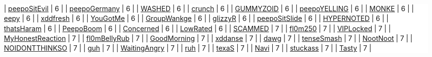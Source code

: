 | [peepoSitEvil](https://7tv.app/emotes/62696a70fd478530880999a5)                                                                                         | 6     |
| [peepoGermany](https://7tv.app/emotes/60d3255291b6751bc1a24220)                                                                                         | 6     |
| [WASHED](https://7tv.app/emotes/60f462ee31ba6ae6229c81ce)                                                                                               | 6     |
| [crunch](https://7tv.app/emotes/63da116254caa117064ebcd3)                                                                                               | 6     |
| [GUMMYZOID](https://7tv.app/emotes/64150af375fd52850f08ed18)                                                                                            | 6     |
| [peepoYELLING](https://7tv.app/emotes/64453b0b661895a026776e76)                                                                                         | 6     |
| [MONKE](https://7tv.app/emotes/62e94cec80419c32e6821ea1)                                                                                                | 6     |
| [eepy](https://7tv.app/emotes/63b75e5d764c11528a7e8eeb)                                                                                                 | 6     |
| [xddfresh](https://7tv.app/emotes/6312804a6782c051da2633e3)                                                                                             | 6     |
| [YouGotMe](https://7tv.app/emotes/64253d31b1a586a0f499c4fd)                                                                                             | 6     |
| [GroupWankge](https://7tv.app/emotes/623fca616f6be43db01aeaf8)                                                                                          | 6     |
| [glizzyR](https://7tv.app/emotes/60b1a43b20b432903ad7c550)                                                                                              | 6     |
| [peepoSitSlide](https://7tv.app/emotes/631a5941d47e611c913d74a2)                                                                                        | 6     |
| [HYPERNOTED](https://7tv.app/emotes/610f0a9c900cbd77c6958b8f)                                                                                           | 6     |
| [thatsHaram](https://7tv.app/emotes/6496958efb9d25e96d019971)                                                                                           | 6     |
| [PeepoBoom](https://7tv.app/emotes/60f57c1dc07d1ac19305ec37)                                                                                            | 6     |
| [Concerned](https://7tv.app/emotes/62a27a7fb12d7075e259f113)                                                                                            | 6     |
| [LowRated](https://7tv.app/emotes/65cc31c8d3b1b01bf94cab10)                                                                                             | 6     |
| [SCAMMED](https://7tv.app/emotes/60bd742760b022372c872ef1)                                                                                              | 7     |
| [fl0m250](https://7tv.app/emotes/6240a8436f6be43db01af5b5)                                                                                              | 7     |
| [VIPLocked](https://7tv.app/emotes/617f0abbb0bfad942897053e)                                                                                            | 7     |
| [MyHonestReaction](https://7tv.app/emotes/628d5f7c836261e3f0a6ec7d)                                                                                     | 7     |
| [fl0mBellyRub](https://7tv.app/emotes/638fd2a7e7ca3d8151e0c0db)                                                                                         | 7     |
| [GoodMorning](https://7tv.app/emotes/60ae53ca0e35477634dd6138)                                                                                          | 7     |
| [xddanse](https://7tv.app/emotes/62e0b9fcb17fba21c38cf50c)                                                                                              | 7     |
| [dawg](https://7tv.app/emotes/634c894a504104c4914c617a)                                                                                                 | 7     |
| [tenseSmash](https://7tv.app/emotes/60ae9410229664e8665dce3f)                                                                                           | 7     |
| [NootNoot](https://7tv.app/emotes/611530a27c2d738bc104493c)                                                                                             | 7     |
| [NOIDONTTHINKSO](https://7tv.app/emotes/60ad8c93c7188f3be2332566)                                                                                       | 7     |
| [guh](https://7tv.app/emotes/618c19e5d34608492cc2a4f4)                                                                                                  | 7     |
| [WaitingAngry](https://7tv.app/emotes/63c4b036d98b878bc84c3bfa)                                                                                         | 7     |
| [ruh](https://7tv.app/emotes/63e74c6b15f9f80bd0c465db)                                                                                                  | 7     |
| [texaS](https://7tv.app/emotes/6450502175b8cd6c6faf2e2e)                                                                                                | 7     |
| [Navi](https://7tv.app/emotes/6254835dc2be2d716f88b606)                                                                                                 | 7     |
| [stuckass](https://7tv.app/emotes/646e6a8b0dd3d25472874aa7)                                                                                             | 7     |
| [Tasty](https://7tv.app/emotes/60aec1d15174a619db0f01c8)                                                                                                | 7     |